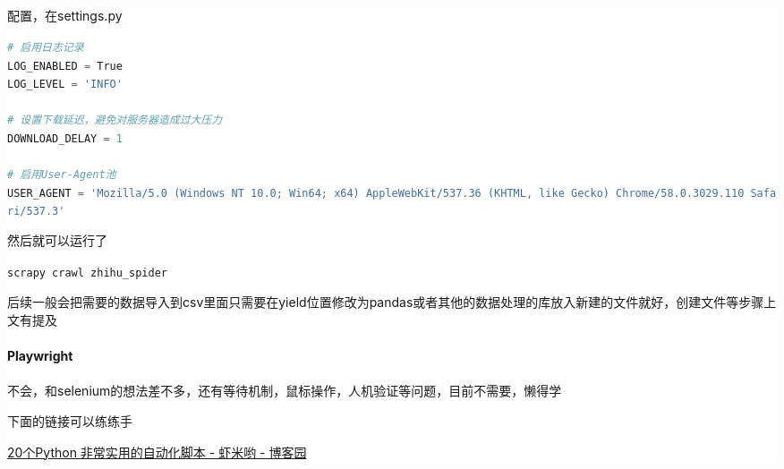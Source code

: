 配置，在settings.py

```python
# 启用日志记录
LOG_ENABLED = True
LOG_LEVEL = 'INFO'

# 设置下载延迟，避免对服务器造成过大压力
DOWNLOAD_DELAY = 1

# 启用User-Agent池
USER_AGENT = 'Mozilla/5.0 (Windows NT 10.0; Win64; x64) AppleWebKit/537.36 (KHTML, like Gecko) Chrome/58.0.3029.110 Safari/537.3'
```

然后就可以运行了

```shell
scrapy crawl zhihu_spider
```

后续一般会把需要的数据导入到csv里面只需要在yield位置修改为pandas或者其他的数据处理的库放入新建的文件就好，创建文件等步骤上文有提及

#### Playwright

不会，和selenium的想法差不多，还有等待机制，鼠标操作，人机验证等问题，目前不需要，懒得学

下面的链接可以练练手

[20个Python 非常实用的自动化脚本 - 虾米哟 - 博客园](https://www.cnblogs.com/zlibraryxiayu/p/18763505)

